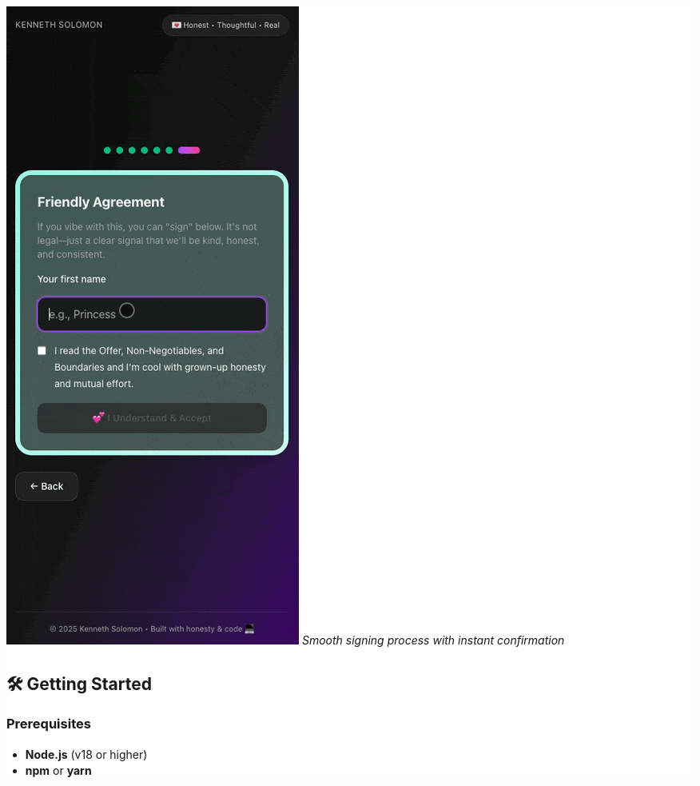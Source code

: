 

![Signing Process](./screenshots/signing-process.gif)
*Smooth signing process with instant confirmation*

## 🛠️ Getting Started

### Prerequisites
- **Node.js** (v18 or higher)
- **npm** or **yarn**

